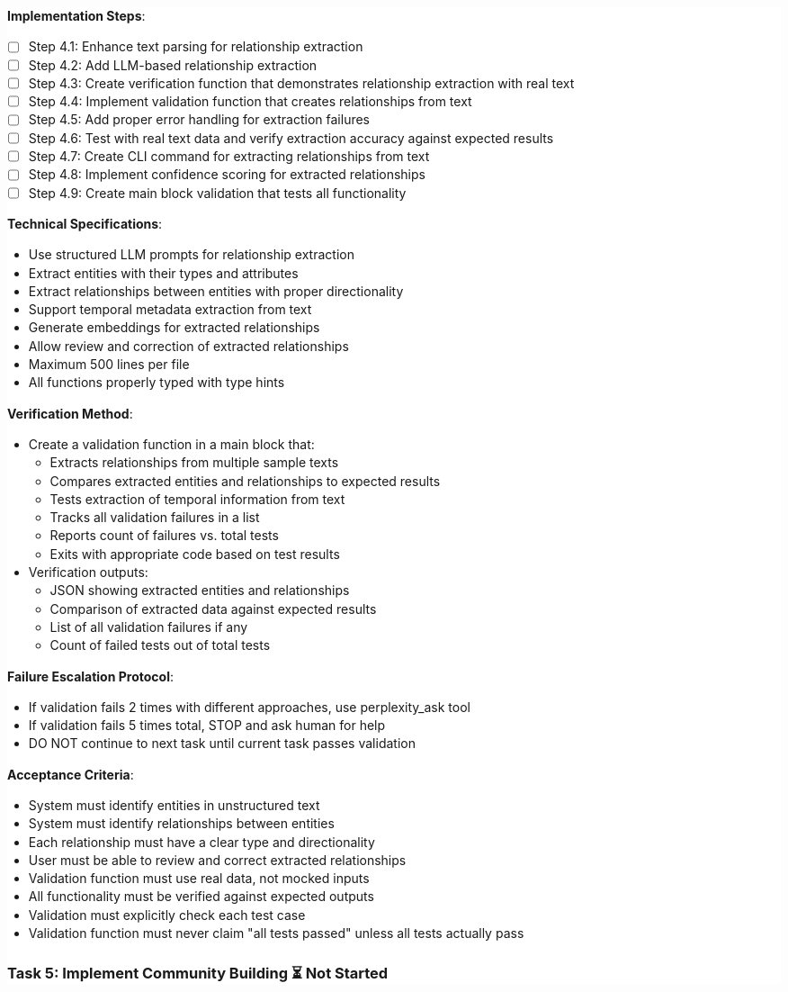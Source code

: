 **Implementation Steps**:
- [ ] Step 4.1: Enhance text parsing for relationship extraction
- [ ] Step 4.2: Add LLM-based relationship extraction
- [ ] Step 4.3: Create verification function that demonstrates relationship extraction with real text
- [ ] Step 4.4: Implement validation function that creates relationships from text
- [ ] Step 4.5: Add proper error handling for extraction failures
- [ ] Step 4.6: Test with real text data and verify extraction accuracy against expected results
- [ ] Step 4.7: Create CLI command for extracting relationships from text
- [ ] Step 4.8: Implement confidence scoring for extracted relationships
- [ ] Step 4.9: Create main block validation that tests all functionality

**Technical Specifications**:
- Use structured LLM prompts for relationship extraction
- Extract entities with their types and attributes
- Extract relationships between entities with proper directionality
- Support temporal metadata extraction from text
- Generate embeddings for extracted relationships
- Allow review and correction of extracted relationships
- Maximum 500 lines per file
- All functions properly typed with type hints

**Verification Method**:
- Create a validation function in a main block that:
  - Extracts relationships from multiple sample texts
  - Compares extracted entities and relationships to expected results
  - Tests extraction of temporal information from text
  - Tracks all validation failures in a list
  - Reports count of failures vs. total tests
  - Exits with appropriate code based on test results
- Verification outputs:
  - JSON showing extracted entities and relationships
  - Comparison of extracted data against expected results
  - List of all validation failures if any
  - Count of failed tests out of total tests

**Failure Escalation Protocol**:
- If validation fails 2 times with different approaches, use perplexity_ask tool
- If validation fails 5 times total, STOP and ask human for help
- DO NOT continue to next task until current task passes validation

**Acceptance Criteria**:
- System must identify entities in unstructured text
- System must identify relationships between entities
- Each relationship must have a clear type and directionality
- User must be able to review and correct extracted relationships
- Validation function must use real data, not mocked inputs
- All functionality must be verified against expected outputs
- Validation must explicitly check each test case
- Validation function must never claim "all tests passed" unless all tests actually pass

### Task 5: Implement Community Building ⏳ Not Started
